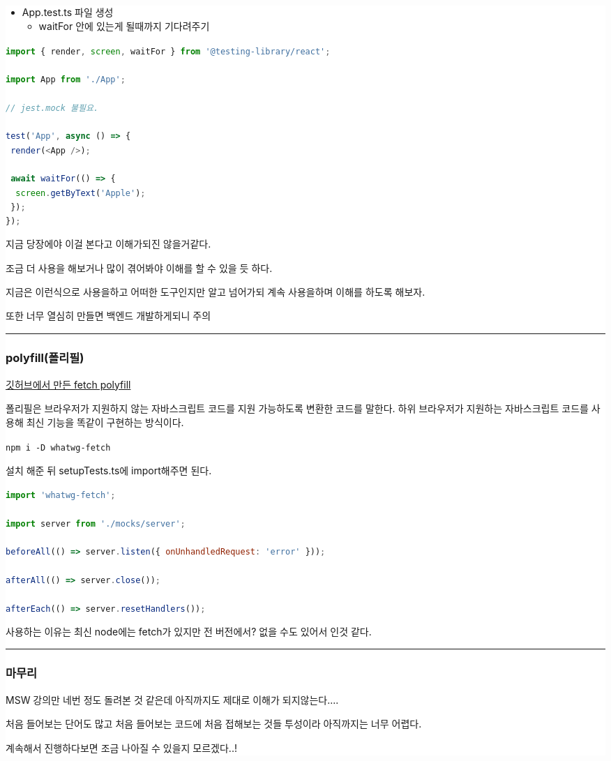 * App.test.ts 파일 생성
  * waitFor 안에 있는게 될때까지 기다려주기

```js
import { render, screen, waitFor } from '@testing-library/react';

import App from './App';

// jest.mock 불필요.

test('App', async () => {
 render(<App />);
 
 await waitFor(() => {
  screen.getByText('Apple');
 });
});
```

지금 당장에야 이걸 본다고 이해가되진 않을거같다.

조금 더 사용을 해보거나 많이 겪어봐야 이해를 할 수 있을 듯 하다.

지금은 이런식으로 사용을하고 어떠한 도구인지만 알고 넘어가되 계속 사용을하며 이해를 하도록 해보자.

또한 너무 열심히 만들면 백엔드 개발하게되니 주의

* * *

### polyfill(폴리필)

[깃허브에서 만든 fetch polyfill](https://github.com/github/fetch)

폴리필은 브라우저가 지원하지 않는 자바스크립트 코드를 지원 가능하도록 변환한 코드를 말한다. 하위 브라우저가 지원하는 자바스크립트 코드를 사용해 최신 기능을 똑같이 구현하는 방식이다.

``npm i -D whatwg-fetch``

설치 해준 뒤 setupTests.ts에 import해주면 된다.

```js
import 'whatwg-fetch';

import server from './mocks/server';

beforeAll(() => server.listen({ onUnhandledRequest: 'error' }));

afterAll(() => server.close());

afterEach(() => server.resetHandlers());
```

사용하는 이유는 최신 node에는 fetch가 있지만 전 버전에서? 없을 수도 있어서 인것 같다.

* * *

### 마무리

MSW 강의만 네번 정도 돌려본 것 같은데 아직까지도 제대로 이해가 되지않는다....

처음 들어보는 단어도 많고 처음 들어보는 코드에 처음 접해보는 것들 투성이라 아직까지는 너무 어렵다.

계속해서 진행하다보면 조금 나아질 수 있을지 모르겠다..!
